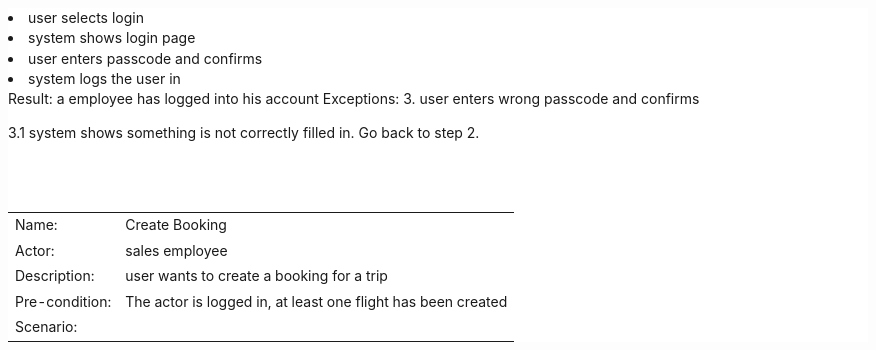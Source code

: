 
<li>user selects login

<li>system shows login page

<li>user enters passcode and confirms

<li>system logs the user in
</li>
</ol>
   </td>
  </tr>
  <tr>
   <td>Result:
   </td>
   <td>a employee has logged into his account
   </td>
  </tr>
  <tr>
   <td>Exceptions:
   </td>
   <td>3. user enters wrong passcode and confirms
<p>
3.1 system shows something is not correctly filled in. Go back to step 2.
   </td>
  </tr>
</table>

<br> <br> 

<table>
  <tr>
   <td>Name:
   </td>
   <td><a name="create_booking"></a>Create Booking
   </td>
  </tr>
  <tr>
   <td>Actor:
   </td>
   <td>sales employee
   </td>
  </tr>
  <tr>
   <td>Description:
   </td>
   <td>user wants to create a booking for a trip
   </td>
  </tr>
  <tr>
   <td>Pre-condition:
   </td>
   <td>The actor is logged in, at least one flight has been created
   </td>
  </tr>
  <tr>
   <td>Scenario:
   </td>
   <td>
<ol>
